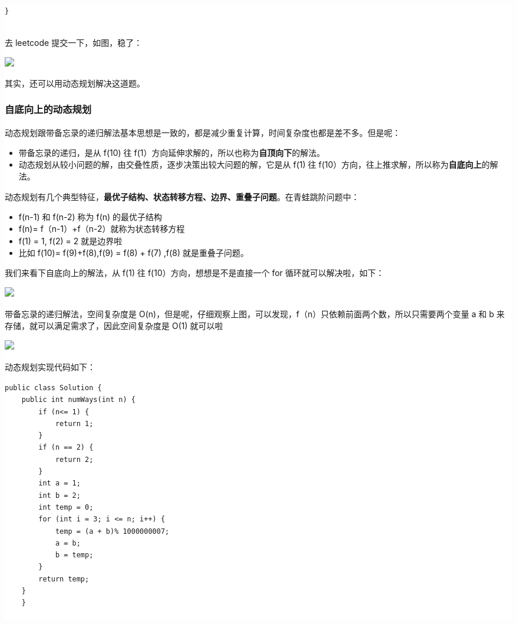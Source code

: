 ```
}


```

去 leetcode 提交一下，如图，稳了：

![](https://pic4.zhimg.com/v2-5e58ee59743f9c1ac5633e5fb7bdd937_r.jpg)

其实，还可以用动态规划解决这道题。

### **自底向上的动态规划**

动态规划跟带备忘录的递归解法基本思想是一致的，都是减少重复计算，时间复杂度也都是差不多。但是呢：

*   带备忘录的递归，是从 f(10) 往 f(1）方向延伸求解的，所以也称为**自顶向下**的解法。
*   动态规划从较小问题的解，由交叠性质，逐步决策出较大问题的解，它是从 f(1) 往 f(10）方向，往上推求解，所以称为**自底向上**的解法。

动态规划有几个典型特征，**最优子结构、状态转移方程、边界、重叠子问题**。在青蛙跳阶问题中：

*   f(n-1) 和 f(n-2) 称为 f(n) 的最优子结构
*   f(n)= f（n-1）+f（n-2）就称为状态转移方程
*   f(1) = 1, f(2) = 2 就是边界啦
*   比如 f(10)= f(9)+f(8),f(9) = f(8) + f(7) ,f(8) 就是重叠子问题。

我们来看下自底向上的解法，从 f(1) 往 f(10）方向，想想是不是直接一个 for 循环就可以解决啦，如下：

![](https://pic2.zhimg.com/v2-ace286214f56e1f2c70ff22307ac8ea9_r.jpg)

带备忘录的递归解法，空间复杂度是 O(n)，但是呢，仔细观察上图，可以发现，f（n）只依赖前面两个数，所以只需要两个变量 a 和 b 来存储，就可以满足需求了，因此空间复杂度是 O(1) 就可以啦

![](https://pic4.zhimg.com/v2-cc5e4b5d5b8bc9062f1c3256792bb5c7_r.jpg)

动态规划实现代码如下：

```
public class Solution {
    public int numWays(int n) {
        if (n<= 1) {
            return 1;
        }
        if (n == 2) {
            return 2;
        }
        int a = 1;
        int b = 2;
        int temp = 0;
        for (int i = 3; i <= n; i++) {
            temp = (a + b)% 1000000007;
            a = b;
            b = temp;
        }
        return temp;
    }
    }


```
